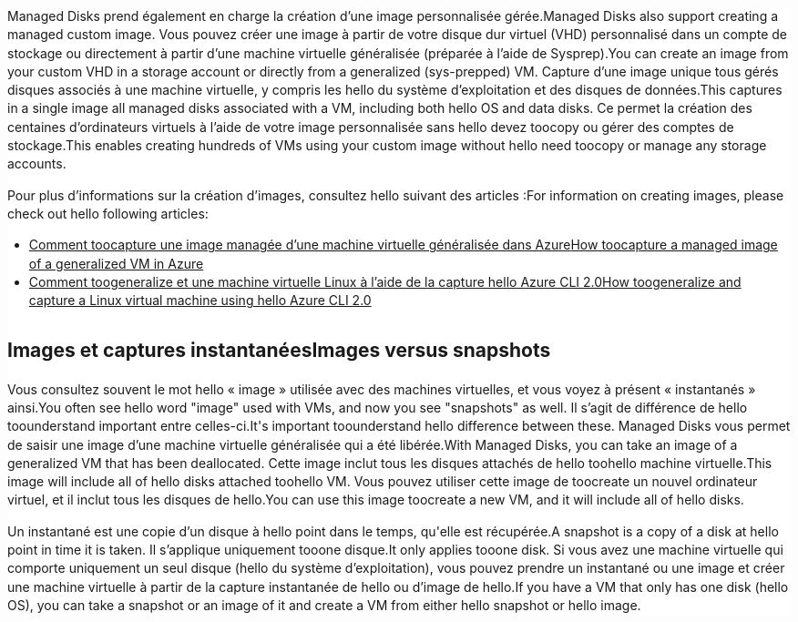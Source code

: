 <span data-ttu-id="8d8f5-201">Managed Disks prend également en charge la création d’une image personnalisée gérée.</span><span class="sxs-lookup"><span data-stu-id="8d8f5-201">Managed Disks also support creating a managed custom image.</span></span> <span data-ttu-id="8d8f5-202">Vous pouvez créer une image à partir de votre disque dur virtuel (VHD) personnalisé dans un compte de stockage ou directement à partir d’une machine virtuelle généralisée (préparée à l’aide de Sysprep).</span><span class="sxs-lookup"><span data-stu-id="8d8f5-202">You can create an image from your custom VHD in a storage account or directly from a generalized (sys-prepped) VM.</span></span> <span data-ttu-id="8d8f5-203">Capture d’une image unique tous gérés disques associés à une machine virtuelle, y compris les hello du système d’exploitation et des disques de données.</span><span class="sxs-lookup"><span data-stu-id="8d8f5-203">This captures in a single image all managed disks associated with a VM, including both hello OS and data disks.</span></span> <span data-ttu-id="8d8f5-204">Ce permet la création des centaines d’ordinateurs virtuels à l’aide de votre image personnalisée sans hello devez toocopy ou gérer des comptes de stockage.</span><span class="sxs-lookup"><span data-stu-id="8d8f5-204">This enables creating hundreds of VMs using your custom image without hello need toocopy or manage any storage accounts.</span></span>

<span data-ttu-id="8d8f5-205">Pour plus d’informations sur la création d’images, consultez hello suivant des articles :</span><span class="sxs-lookup"><span data-stu-id="8d8f5-205">For information on creating images, please check out hello following articles:</span></span>
* [<span data-ttu-id="8d8f5-206">Comment toocapture une image managée d’une machine virtuelle généralisée dans Azure</span><span class="sxs-lookup"><span data-stu-id="8d8f5-206">How toocapture a managed image of a generalized VM in Azure</span></span>](../articles/virtual-machines/windows/capture-image-resource.md)
* [<span data-ttu-id="8d8f5-207">Comment toogeneralize et une machine virtuelle Linux à l’aide de la capture hello Azure CLI 2.0</span><span class="sxs-lookup"><span data-stu-id="8d8f5-207">How toogeneralize and capture a Linux virtual machine using hello Azure CLI 2.0</span></span>](../articles/virtual-machines/linux/capture-image.md)

## <a name="images-versus-snapshots"></a><span data-ttu-id="8d8f5-208">Images et captures instantanées</span><span class="sxs-lookup"><span data-stu-id="8d8f5-208">Images versus snapshots</span></span>

<span data-ttu-id="8d8f5-209">Vous consultez souvent le mot hello « image » utilisée avec des machines virtuelles, et vous voyez à présent « instantanés » ainsi.</span><span class="sxs-lookup"><span data-stu-id="8d8f5-209">You often see hello word "image" used with VMs, and now you see "snapshots" as well.</span></span> <span data-ttu-id="8d8f5-210">Il s’agit de différence de hello toounderstand important entre celles-ci.</span><span class="sxs-lookup"><span data-stu-id="8d8f5-210">It's important toounderstand hello difference between these.</span></span> <span data-ttu-id="8d8f5-211">Managed Disks vous permet de saisir une image d’une machine virtuelle généralisée qui a été libérée.</span><span class="sxs-lookup"><span data-stu-id="8d8f5-211">With Managed Disks, you can take an image of a generalized VM that has been deallocated.</span></span> <span data-ttu-id="8d8f5-212">Cette image inclut tous les disques attachés de hello toohello machine virtuelle.</span><span class="sxs-lookup"><span data-stu-id="8d8f5-212">This image will include all of hello disks attached toohello VM.</span></span> <span data-ttu-id="8d8f5-213">Vous pouvez utiliser cette image de toocreate un nouvel ordinateur virtuel, et il inclut tous les disques de hello.</span><span class="sxs-lookup"><span data-stu-id="8d8f5-213">You can use this image toocreate a new VM, and it will include all of hello disks.</span></span>

<span data-ttu-id="8d8f5-214">Un instantané est une copie d’un disque à hello point dans le temps, qu'elle est récupérée.</span><span class="sxs-lookup"><span data-stu-id="8d8f5-214">A snapshot is a copy of a disk at hello point in time it is taken.</span></span> <span data-ttu-id="8d8f5-215">Il s’applique uniquement tooone disque.</span><span class="sxs-lookup"><span data-stu-id="8d8f5-215">It only applies tooone disk.</span></span> <span data-ttu-id="8d8f5-216">Si vous avez une machine virtuelle qui comporte uniquement un seul disque (hello du système d’exploitation), vous pouvez prendre un instantané ou une image et créer une machine virtuelle à partir de la capture instantanée de hello ou d’image de hello.</span><span class="sxs-lookup"><span data-stu-id="8d8f5-216">If you have a VM that only has one disk (hello OS), you can take a snapshot or an image of it and create a VM from either hello snapshot or hello image.</span></span>
